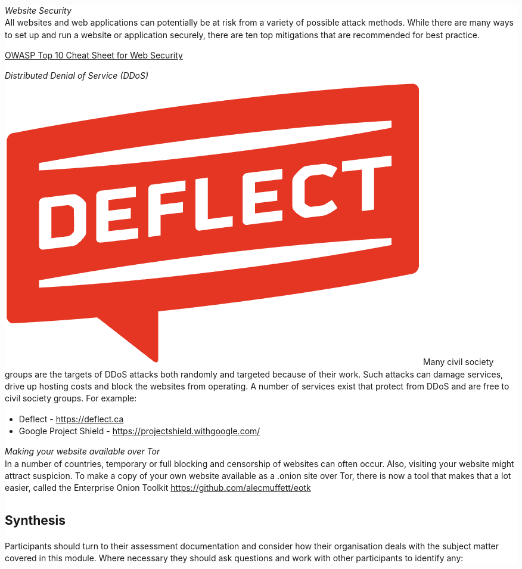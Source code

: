 *Website Security*  
All websites and web applications can potentially be at risk from a variety of possible attack methods. While there are many ways to set up and run a website or application securely, there are ten top mitigations that are recommended for best practice.

[OWASP Top 10 Cheat Sheet for Web Security](https://www.owasp.org/index.php/OWASP_Top_Ten_Cheat_Sheet)

*Distributed Denial of Service (DDoS)*  
![Deflect](img/webandemail/deflect.png)
Many civil society groups are the targets of DDoS attacks both randomly and targeted because of their work. Such attacks can damage services, drive up hosting costs and block the websites from operating. A number of services exist that protect from DDoS and are free to civil society groups. For example:

* Deflect - https://deflect.ca
* Google Project Shield - https://projectshield.withgoogle.com/

*Making your website available over Tor*    
In a number of countries, temporary or full blocking and censorship of websites can often occur. Also, visiting your website might attract suspicion. To make a copy of your own website available as a .onion site over Tor, there is now a tool that makes that a lot easier, called the Enterprise Onion Toolkit
https://github.com/alecmuffett/eotk 
   
## Synthesis   
Participants should turn to their assessment documentation and consider how their organisation deals with the subject matter covered in this module. Where necessary they should ask questions and work with other participants to identify any:
 